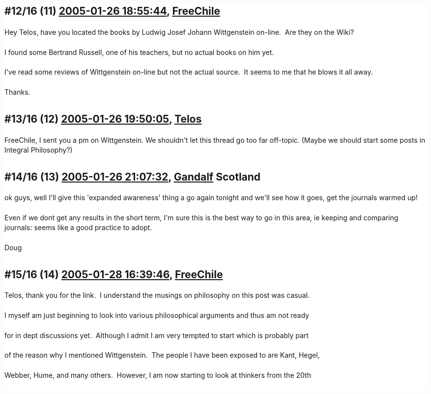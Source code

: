 ## \#12/16 (11) [2005-01-26 18:55:44](https://www.astralpulse.com/forums/index.php?msg=145157), [FreeChile](https://www.astralpulse.com/forums/profile/?u=7724)  ##
<section>
Hey Telos, have you located the books by Ludwig Josef Johann Wittgenstein on-line.  Are they on the Wiki?
<br>
<br>
I found some Bertrand Russell, one of his teachers, but no actual books on him yet.
<br>
<br>
I've read some reviews of Wittgenstein on-line but not the actual source.  It seems to me that he blows it all away.
<br>
<br>
Thanks.
</section>

## \#13/16 (12) [2005-01-26 19:50:05](https://www.astralpulse.com/forums/index.php?msg=145165), [Telos](https://www.astralpulse.com/forums/profile/?u=6496)  ##
<section>
FreeChile, I sent you a pm on Wittgenstein. We shouldn't let this thread go too far off-topic. (Maybe we should start some posts in Integral Philosophy?)
</section>

## \#14/16 (13) [2005-01-26 21:07:32](https://www.astralpulse.com/forums/index.php?msg=145175), [Gandalf](https://www.astralpulse.com/forums/profile/?u=850) Scotland ##
<section>
ok guys, well I'll give this 'expanded awareness' thing a go again tonight and we'll see how it goes, get the journals warmed up!
<br>
<br>
Even if we dont get any results in the short term, I'm sure this is the best way to go in this area, ie keeping and comparing journals: seems like a good practice to adopt.
<br>
<br>
Doug
</section>

## \#15/16 (14) [2005-01-28 16:39:46](https://www.astralpulse.com/forums/index.php?msg=145529), [FreeChile](https://www.astralpulse.com/forums/profile/?u=7724)  ##
<section>
Telos, thank you for the link.  I understand the musings on philosophy on this post was casual.
<br>
<br>
I myself am just beginning to look into various philosophical arguments and thus am not ready
<br>
<br>
for in dept discussions yet.  Although I admit I am very tempted to start which is probably part
<br>
<br>
of the reason why I mentioned Wittgenstein.  The people I have been exposed to are Kant, Hegel,
<br>
<br>
Webber, Hume, and many others.  However, I am now starting to look at thinkers from the 20th
<br>
<br>